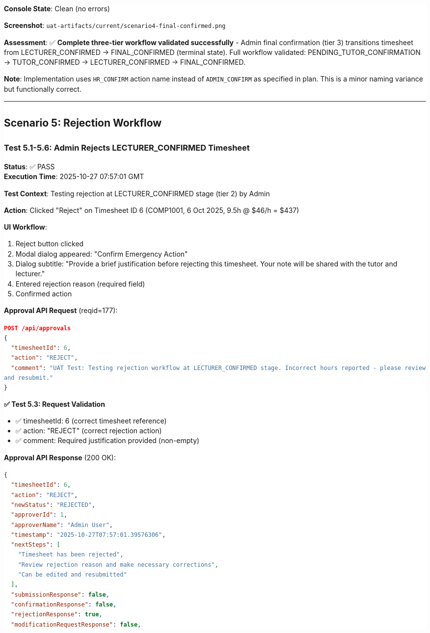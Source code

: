 **Console State**: Clean (no errors)

**Screenshot**: `uat-artifacts/current/scenario4-final-confirmed.png`

**Assessment**: ✅ **Complete three-tier workflow validated successfully** - Admin final confirmation (tier 3) transitions timesheet from LECTURER_CONFIRMED → FINAL_CONFIRMED (terminal state). Full workflow validated: PENDING_TUTOR_CONFIRMATION → TUTOR_CONFIRMED → LECTURER_CONFIRMED → FINAL_CONFIRMED.

**Note**: Implementation uses `HR_CONFIRM` action name instead of `ADMIN_CONFIRM` as specified in plan. This is a minor naming variance but functionally correct.

---

## Scenario 5: Rejection Workflow

### Test 5.1-5.6: Admin Rejects LECTURER_CONFIRMED Timesheet
**Status**: ✅ PASS  
**Execution Time**: 2025-10-27 07:57:01 GMT

**Test Context**: Testing rejection at LECTURER_CONFIRMED stage (tier 2) by Admin

**Action**: Clicked "Reject" on Timesheet ID 6 (COMP1001, 6 Oct 2025, 9.5h @ $46/h = $437)

**UI Workflow**:
1. Reject button clicked
2. Modal dialog appeared: "Confirm Emergency Action"
3. Dialog subtitle: "Provide a brief justification before rejecting this timesheet. Your note will be shared with the tutor and lecturer."
4. Entered rejection reason (required field)
5. Confirmed action

**Approval API Request** (reqid=177):
```json
POST /api/approvals
{
  "timesheetId": 6,
  "action": "REJECT",
  "comment": "UAT Test: Testing rejection workflow at LECTURER_CONFIRMED stage. Incorrect hours reported - please review and resubmit."
}
```

**✅ Test 5.3: Request Validation**
- ✅ timesheetId: 6 (correct timesheet reference)
- ✅ action: "REJECT" (correct rejection action)
- ✅ comment: Required justification provided (non-empty)

**Approval API Response** (200 OK):
```json
{
  "timesheetId": 6,
  "action": "REJECT",
  "newStatus": "REJECTED",
  "approverId": 1,
  "approverName": "Admin User",
  "timestamp": "2025-10-27T07:57:01.39576306",
  "nextSteps": [
    "Timesheet has been rejected",
    "Review rejection reason and make necessary corrections",
    "Can be edited and resubmitted"
  ],
  "submissionResponse": false,
  "confirmationResponse": false,
  "rejectionResponse": true,
  "modificationRequestResponse": false,
```